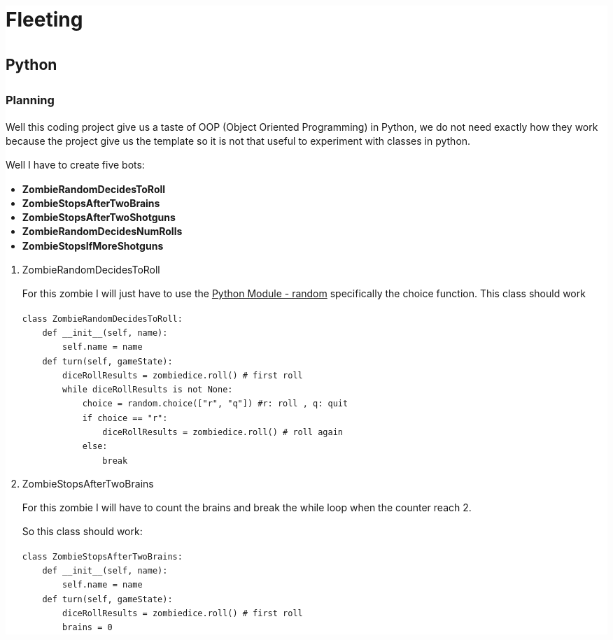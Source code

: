 
<a id="org958dfdb"></a>

# Fleeting


<a id="org08ba3b1"></a>

## Python


<a id="org0e2fb2b"></a>

### Planning

Well this coding project give us a taste of OOP (Object Oriented Programming) in Python, we do not need exactly how they work because the project give us the template so it is not that useful to experiment with classes in python.

Well I have to create five bots:

-   **ZombieRandomDecidesToRoll**
-   **ZombieStopsAfterTwoBrains**
-   **ZombieStopsAfterTwoShotguns**
-   **ZombieRandomDecidesNumRolls**
-   **ZombieStopsIfMoreShotguns**

1.  ZombieRandomDecidesToRoll

    For this zombie I will just have to use the [Python Module - random](20250119144921-python_module_random.md) specifically the choice function.
    This class should work
    
        class ZombieRandomDecidesToRoll:
            def __init__(self, name):
                self.name = name
            def turn(self, gameState):
                diceRollResults = zombiedice.roll() # first roll
                while diceRollResults is not None:
                    choice = random.choice(["r", "q"]) #r: roll , q: quit
                    if choice == "r":
                        diceRollResults = zombiedice.roll() # roll again
                    else:
                        break

2.  ZombieStopsAfterTwoBrains

    For this zombie I will have to count the brains and break the while loop when the counter reach 2.
    
    So this class should work:
    
        class ZombieStopsAfterTwoBrains:
            def __init__(self, name):
                self.name = name
            def turn(self, gameState):
                diceRollResults = zombiedice.roll() # first roll
                brains = 0
        